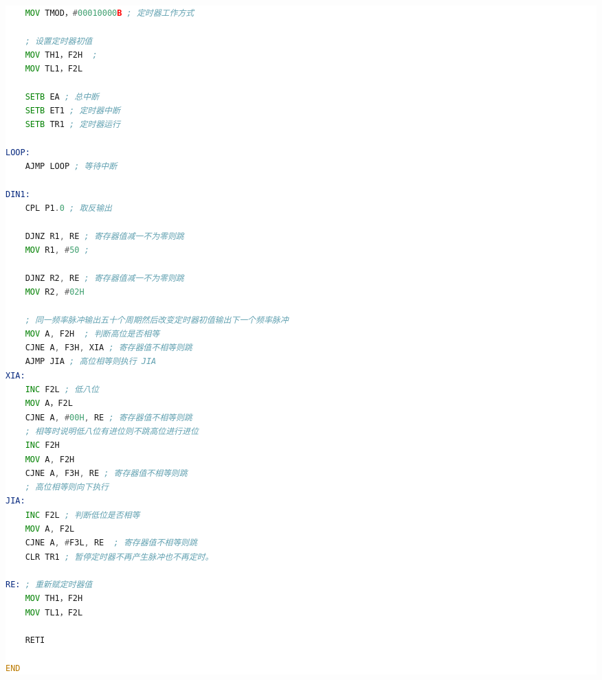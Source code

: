 ```asm
	MOV TMOD，#00010000B ; 定时器工作方式 
	
	; 设置定时器初值
	MOV TH1，F2H  ; 
	MOV TL1，F2L
	
	SETB EA ; 总中断
	SETB ET1 ; 定时器中断 
	SETB TR1 ; 定时器运行
	
LOOP:
	AJMP LOOP ; 等待中断

DIN1:
	CPL P1.0 ; 取反输出
	
	DJNZ R1, RE ; 寄存器值减一不为零则跳
	MOV R1, #50 ; 
	
	DJNZ R2, RE ; 寄存器值减一不为零则跳
	MOV R2, #02H
	
	; 同一频率脉冲输出五十个周期然后改变定时器初值输出下一个频率脉冲
	MOV A, F2H  ; 判断高位是否相等
	CJNE A, F3H, XIA ; 寄存器值不相等则跳
	AJMP JIA ; 高位相等则执行 JIA
XIA:
	INC F2L ; 低八位
	MOV A，F2L 
	CJNE A, #00H, RE ; 寄存器值不相等则跳
	; 相等时说明低八位有进位则不跳高位进行进位
	INC F2H 
	MOV A, F2H 
	CJNE A, F3H, RE ; 寄存器值不相等则跳
	; 高位相等则向下执行
JIA:
	INC F2L ; 判断低位是否相等
	MOV A, F2L 
	CJNE A, #F3L, RE  ; 寄存器值不相等则跳
	CLR TR1 ; 暂停定时器不再产生脉冲也不再定时。
	
RE: ; 重新赋定时器值
	MOV TH1，F2H
	MOV TL1，F2L 
	
	RETI 

END
```

